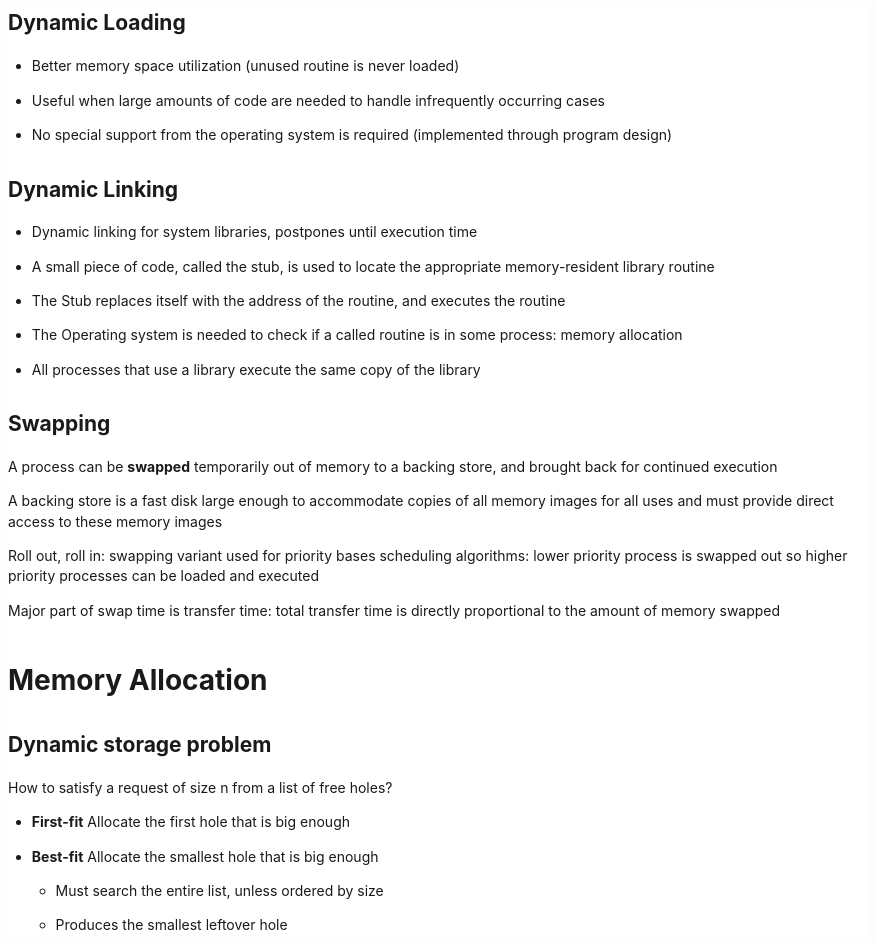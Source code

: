 ## Dynamic Loading

-   Better memory space utilization (unused routine is never loaded)

-   Useful when large amounts of code are needed to handle infrequently
    occurring cases

-   No special support from the operating system is required
    (implemented through program design)

## Dynamic Linking

-   Dynamic linking for system libraries, postpones until execution time

-   A small piece of code, called the stub, is used to locate the
    appropriate memory-resident library routine

-   The Stub replaces itself with the address of the routine, and
    executes the routine

-   The Operating system is needed to check if a called routine is in
    some process: memory allocation

-   All processes that use a library execute the same copy of the
    library

## Swapping

A process can be **swapped** temporarily out of memory to a backing
store, and brought back for continued execution

A backing store is a fast disk large enough to accommodate copies of all
memory images for all uses and must provide direct access to these
memory images

Roll out, roll in: swapping variant used for priority bases scheduling
algorithms: lower priority process is swapped out so higher priority
processes can be loaded and executed

Major part of swap time is transfer time: total transfer time is
directly proportional to the amount of memory swapped

# Memory Allocation

## Dynamic storage problem

How to satisfy a request of size n from a list of free holes?

-   **First-fit** Allocate the first hole that is big enough

-   **Best-fit** Allocate the smallest hole that is big enough

    -   Must search the entire list, unless ordered by size

    -   Produces the smallest leftover hole
